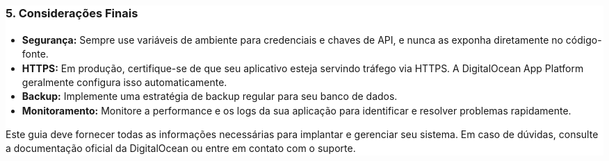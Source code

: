 
### 5. Considerações Finais

*   **Segurança:** Sempre use variáveis de ambiente para credenciais e chaves de API, e nunca as exponha diretamente no código-fonte.
*   **HTTPS:** Em produção, certifique-se de que seu aplicativo esteja servindo tráfego via HTTPS. A DigitalOcean App Platform geralmente configura isso automaticamente.
*   **Backup:** Implemente uma estratégia de backup regular para seu banco de dados.
*   **Monitoramento:** Monitore a performance e os logs da sua aplicação para identificar e resolver problemas rapidamente.

Este guia deve fornecer todas as informações necessárias para implantar e gerenciar seu sistema. Em caso de dúvidas, consulte a documentação oficial da DigitalOcean ou entre em contato com o suporte.

